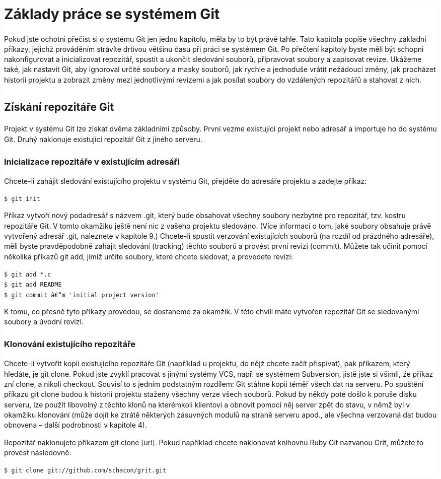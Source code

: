 # Základy práce se systémem Git #

Pokud jste ochotni přečíst si o systému Git jen jednu kapitolu, měla by to být právě tahle. Tato kapitola popíše všechny základní příkazy, jejichž prováděním strávíte drtivou většinu času při práci se systémem Git. Po přečtení kapitoly byste měli být schopni nakonfigurovat a inicializovat repozitář, spustit a ukončit sledování souborů, připravovat soubory a zapisovat revize. Ukážeme také, jak nastavit Git, aby ignoroval určité soubory a masky souborů, jak rychle a jednoduše vrátit nežádoucí změny, jak procházet historii projektu a zobrazit změny
mezi jednotlivými revizemi a jak posílat soubory do vzdálených repozitářů a stahovat z nich.

## Získání repozitáře Git ##

Projekt v systému Git lze získat dvěma základními způsoby. První vezme existující projekt nebo adresář a importuje ho do systému Git. Druhý naklonuje existující repozitář Git z jiného serveru.

### Inicializace repozitáře v existujícím adresáři ###

Chcete-li zahájit sledování existujícího projektu v systému Git, přejděte do adresáře projektu a zadejte příkaz:

	$ git init

Příkaz vytvoří nový podadresář s názvem .git, který bude obsahovat všechny soubory nezbytné pro repozitář, tzv. kostru repozitáře Git. V tomto okamžiku ještě není nic z vašeho projektu sledováno. (Více informací o tom, jaké soubory obsahuje právě vytvořený adresář .git, naleznete v kapitole 9.) Chcete-li spustit verzování existujících souborů (na rozdíl od prázdného adresáře), měli byste pravděpodobně zahájit sledování (tracking) těchto souborů a provést první revizi (commit). Můžete tak učinit pomocí
několika příkazů git add, jimiž určíte soubory, které chcete sledovat, a provedete revizi:

	$ git add *.c
	$ git add README
	$ git commit â€“m 'initial project version'

K tomu, co přesně tyto příkazy provedou, se dostaneme za okamžik. V této chvíli máte vytvořen repozitář Git se sledovanými soubory a úvodní revizí.

### Klonování existujícího repozitáře ###

Chcete-li vytvořit kopii existujícího repozitáře Git (například u projektu, do nějž chcete začít přispívat), pak příkazem, který hledáte, je git clone. Pokud jste zvyklí pracovat s jinými systémy VCS, např. se systémem Subversion, jistě jste si všimli, že příkaz zní clone, a nikoli checkout. Souvisí to s jedním podstatným rozdílem: Git stáhne kopii téměř všech dat na serveru. Po spuštění příkazu git clone budou k historii projektu staženy všechny verze všech souborů. Pokud by někdy poté došlo k poruše disku serveru, lze použít libovolný z těchto klonů na kterémkoli klientovi a obnovit pomocí něj server zpět do stavu, v němž byl v okamžiku klonování (může dojít ke ztrátě některých zásuvných modulů na straně serveru apod., ale všechna verzovaná dat budou obnovena – další podrobnosti v kapitole 4).

Repozitář naklonujete příkazem git clone [url]. Pokud například chcete naklonovat knihovnu Ruby Git nazvanou Grit, můžete to provést následovně:

	$ git clone git://github.com/schacon/grit.git
